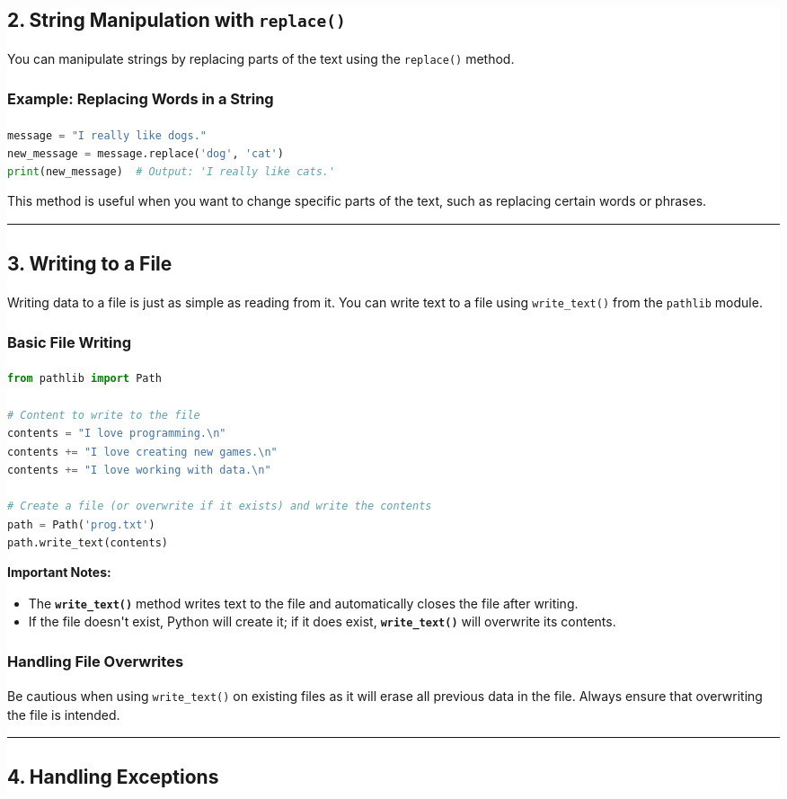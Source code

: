 ## **2. String Manipulation with `replace()`**

You can manipulate strings by replacing parts of the text using the `replace()` method.

### **Example: Replacing Words in a String**

```python
message = "I really like dogs."
new_message = message.replace('dog', 'cat')
print(new_message)  # Output: 'I really like cats.'
```

This method is useful when you want to change specific parts of the text, such as replacing certain words or phrases.

---

## **3. Writing to a File**

Writing data to a file is just as simple as reading from it. You can write text to a file using `write_text()` from the `pathlib` module.

### **Basic File Writing**

```python
from pathlib import Path

# Content to write to the file
contents = "I love programming.\n"
contents += "I love creating new games.\n"
contents += "I love working with data.\n"

# Create a file (or overwrite if it exists) and write the contents
path = Path('prog.txt')
path.write_text(contents)
```

**Important Notes:**

- The **`write_text()`** method writes text to the file and automatically closes the file after writing.
- If the file doesn't exist, Python will create it; if it does exist, **`write_text()`** will overwrite its contents.

### **Handling File Overwrites**

Be cautious when using `write_text()` on existing files as it will erase all previous data in the file. Always ensure that overwriting the file is intended.

---

## **4. Handling Exceptions**
